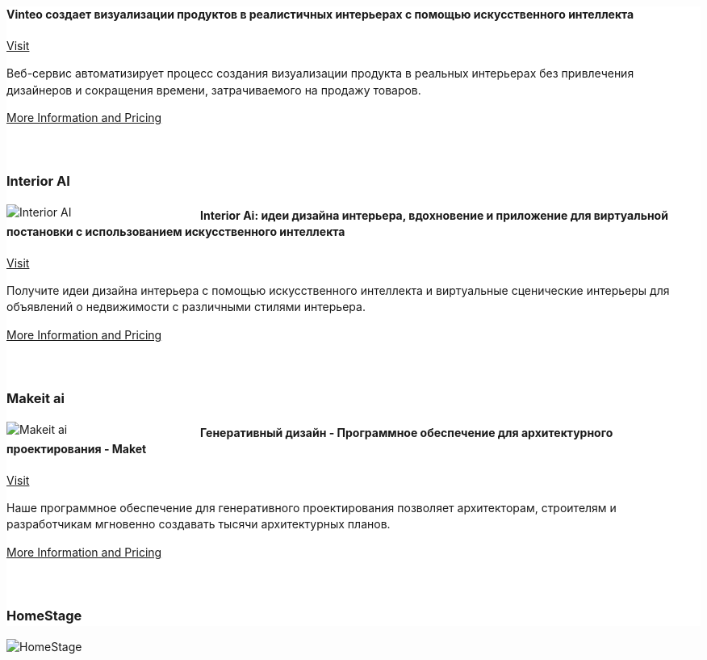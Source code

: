 #### Vinteo создает визуализации продуктов в реалистичных интерьерах с помощью искусственного интеллекта


[Visit](https://thataicollection.com/redirect/vinteo?utm_source=aicollection&utm_medium=github&utm_campaign=aicollection)

Веб-сервис автоматизирует процесс создания визуализации продукта в реальных интерьерах без привлечения дизайнеров и сокращения времени, затрачиваемого на продажу товаров.


[More Information and Pricing](https://thataicollection.com/ru/application/vinteo?utm_source=aicollection&utm_medium=github&utm_campaign=aicollection)

<br />


### Interior AI
<img align="left" width="240" src="https://cdn.thataicollection.com/screenshots/screenshot-interior-ai.webp" alt="Interior AI">

#### Interior Ai: идеи дизайна интерьера, вдохновение и приложение для виртуальной постановки с использованием искусственного интеллекта


[Visit](https://thataicollection.com/redirect/interior-ai?utm_source=aicollection&utm_medium=github&utm_campaign=aicollection)

Получите идеи дизайна интерьера с помощью искусственного интеллекта и виртуальные сценические интерьеры для объявлений о недвижимости с различными стилями интерьера.


[More Information and Pricing](https://thataicollection.com/ru/application/interior-ai?utm_source=aicollection&utm_medium=github&utm_campaign=aicollection)

<br />


### Makeit ai
<img align="left" width="240" src="https://cdn.thataicollection.com/screenshots/screenshot-makeit.ai.webp" alt="Makeit ai">

#### Генеративный дизайн - Программное обеспечение для архитектурного проектирования - Maket


[Visit](https://thataicollection.com/redirect/makeit-ai?utm_source=aicollection&utm_medium=github&utm_campaign=aicollection)

Наше программное обеспечение для генеративного проектирования позволяет архитекторам, строителям и разработчикам мгновенно создавать тысячи архитектурных планов.


[More Information and Pricing](https://thataicollection.com/ru/application/makeit-ai?utm_source=aicollection&utm_medium=github&utm_campaign=aicollection)

<br />


### HomeStage
<img align="left" width="240" src="https://cdn.thataicollection.com/screenshots/screenshot-homestage.webp" alt="HomeStage">
